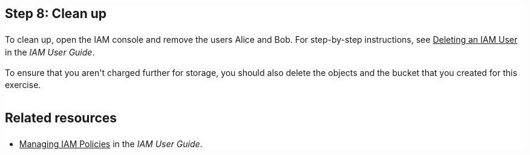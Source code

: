 

## Step 8: Clean up<a name="walkthrough-cleanup"></a>

To clean up, open the IAM console and remove the users Alice and Bob\. For step\-by\-step instructions, see [Deleting an IAM User](https://docs.aws.amazon.com/IAM/latest/UserGuide/id_users_manage.html#id_users_deleting) in the *IAM User Guide*\.

To ensure that you aren't charged further for storage, you should also delete the objects and the bucket that you created for this exercise\.

## Related resources<a name="RelatedResources-walkthrough1"></a>
+ [Managing IAM Policies](https://docs.aws.amazon.com/IAM/latest/UserGuide/access_policies_manage.html) in the *IAM User Guide*\.